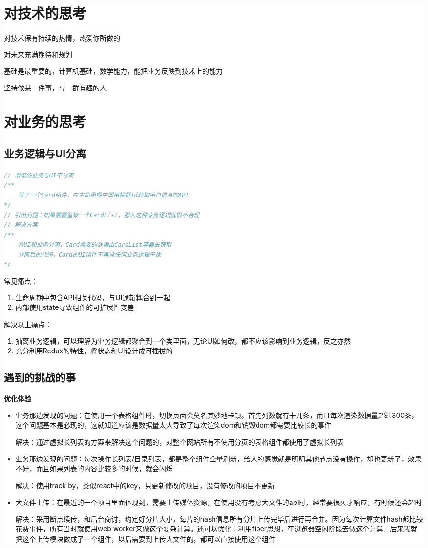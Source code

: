 # 对技术的思考

对技术保有持续的热情，热爱你所做的

对未来充满期待和规划

基础是最重要的，计算机基础，数学能力，能把业务反映到技术上的能力

坚持做某一件事，与一群有趣的人

# 对业务的思考

## 业务逻辑与UI分离

```js
// 常见的业务与UI不分离
/**
	写了一个Card组件，在生命周期中调用根据id获取用户信息的API
*/
// 引出问题：如果需要渲染一个CardList，那么这种业务逻辑就很不合理
// 解决方案
/**
	将UI和业务分离，Card需要的数据由CardList容器去获取
	分离后的代码，Card的UI组件不再被任何业务逻辑干扰
*/
```

常见痛点：

1. 生命周期中包含API相关代码，与UI逻辑耦合到一起
2. 内部使用state导致组件的可扩展性变差

解决以上痛点：

1. 抽离业务逻辑，可以理解为业务逻辑都聚合到一个类里面，无论UI如何改，都不应该影响到业务逻辑，反之亦然
2. 充分利用Redux的特性，将状态和UI设计成可插拔的

## 遇到的挑战的事

**优化体验**

- 业务那边发现的问题：在使用一个表格组件时，切换页面会莫名其妙地卡顿。首先列数就有十几条，而且每次渲染数据量超过300条，这个问题基本是必现的，这就知道应该是数据量太大导致了每次渲染dom和销毁dom都需要比较长的事件

  解决：通过虚拟长列表的方案来解决这个问题的，对整个网站所有不使用分页的表格组件都使用了虚拟长列表

- 业务那边发现的问题：每次操作长列表/目录列表，都是整个组件全量刷新，给人的感觉就是明明其他节点没有操作，却也更新了，效果不好，而且如果列表的内容比较多的时候，就会闪烁

  解决：使用track by，类似react中的key，只更新修改的项目，没有修改的项目不更新

- 大文件上传：在最近的一个项目里面体现到，需要上传媒体资源，在使用没有考虑大文件的api时，经常要很久才响应，有时候还会超时

  解决：采用断点续传，和后台商讨，约定好分片大小，每片的hash信息所有分片上传完毕后进行再合并。因为每次计算文件hash都比较花费事件，所有当时就使用web worker来做这个复杂计算。还可以优化：利用fiber思想，在浏览器空闲阶段去做这个计算。后来我就把这个上传模块做成了一个组件，以后需要到上传大文件的，都可以直接使用这个组件
